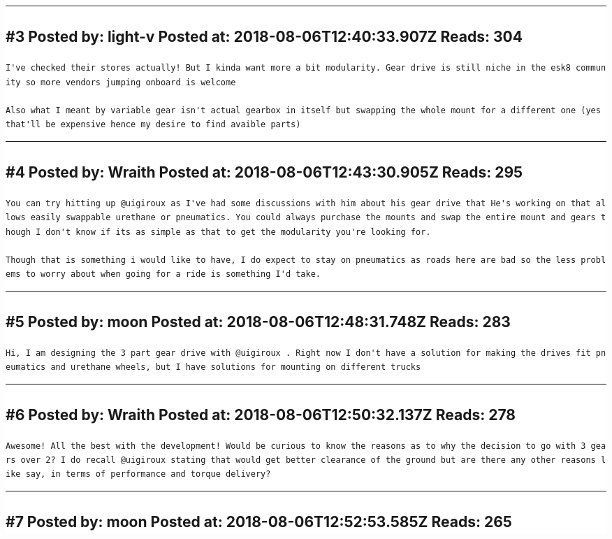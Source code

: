 
---
## \#3 Posted by: light-v Posted at: 2018-08-06T12:40:33.907Z Reads: 304

```
I've checked their stores actually! But I kinda want more a bit modularity. Gear drive is still niche in the esk8 community so more vendors jumping onboard is welcome 

Also what I meant by variable gear isn't actual gearbox in itself but swapping the whole mount for a different one (yes that'll be expensive hence my desire to find avaible parts)
```

---
## \#4 Posted by: Wraith Posted at: 2018-08-06T12:43:30.905Z Reads: 295

```
You can try hitting up @uigiroux as I've had some discussions with him about his gear drive that He's working on that allows easily swappable urethane or pneumatics. You could always purchase the mounts and swap the entire mount and gears though I don't know if its as simple as that to get the modularity you're looking for.

Though that is something i would like to have, I do expect to stay on pneumatics as roads here are bad so the less problems to worry about when going for a ride is something I'd take.
```

---
## \#5 Posted by: moon Posted at: 2018-08-06T12:48:31.748Z Reads: 283

```
Hi, I am designing the 3 part gear drive with @uigiroux . Right now I don't have a solution for making the drives fit pneumatics and urethane wheels, but I have solutions for mounting on different trucks
```

---
## \#6 Posted by: Wraith Posted at: 2018-08-06T12:50:32.137Z Reads: 278

```
Awesome! All the best with the development! Would be curious to know the reasons as to why the decision to go with 3 gears over 2? I do recall @uigiroux stating that would get better clearance of the ground but are there any other reasons like say, in terms of performance and torque delivery?
```

---
## \#7 Posted by: moon Posted at: 2018-08-06T12:52:53.585Z Reads: 265
